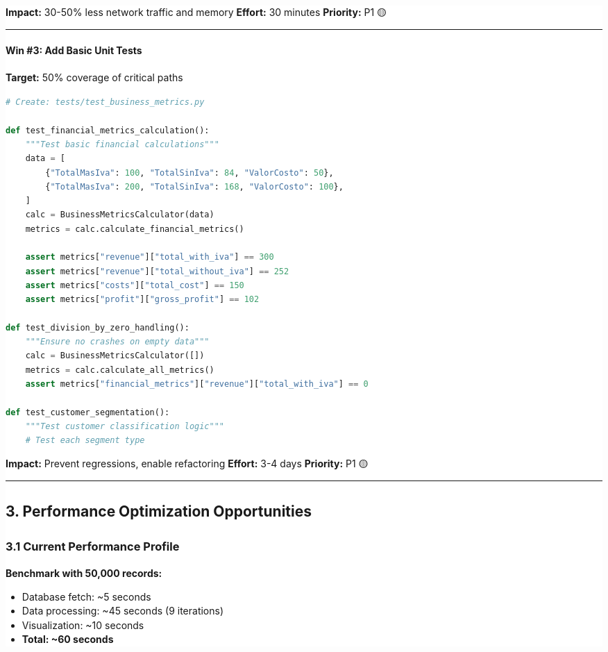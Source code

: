 **Impact:** 30-50% less network traffic and memory
**Effort:** 30 minutes
**Priority:** P1 🟡

---

#### Win #3: Add Basic Unit Tests
**Target:** 50% coverage of critical paths

```python
# Create: tests/test_business_metrics.py

def test_financial_metrics_calculation():
    """Test basic financial calculations"""
    data = [
        {"TotalMasIva": 100, "TotalSinIva": 84, "ValorCosto": 50},
        {"TotalMasIva": 200, "TotalSinIva": 168, "ValorCosto": 100},
    ]
    calc = BusinessMetricsCalculator(data)
    metrics = calc.calculate_financial_metrics()

    assert metrics["revenue"]["total_with_iva"] == 300
    assert metrics["revenue"]["total_without_iva"] == 252
    assert metrics["costs"]["total_cost"] == 150
    assert metrics["profit"]["gross_profit"] == 102

def test_division_by_zero_handling():
    """Ensure no crashes on empty data"""
    calc = BusinessMetricsCalculator([])
    metrics = calc.calculate_all_metrics()
    assert metrics["financial_metrics"]["revenue"]["total_with_iva"] == 0

def test_customer_segmentation():
    """Test customer classification logic"""
    # Test each segment type
```

**Impact:** Prevent regressions, enable refactoring
**Effort:** 3-4 days
**Priority:** P1 🟡

---

## 3. Performance Optimization Opportunities

### 3.1 Current Performance Profile

**Benchmark with 50,000 records:**
- Database fetch: ~5 seconds
- Data processing: ~45 seconds (9 iterations)
- Visualization: ~10 seconds
- **Total: ~60 seconds**
